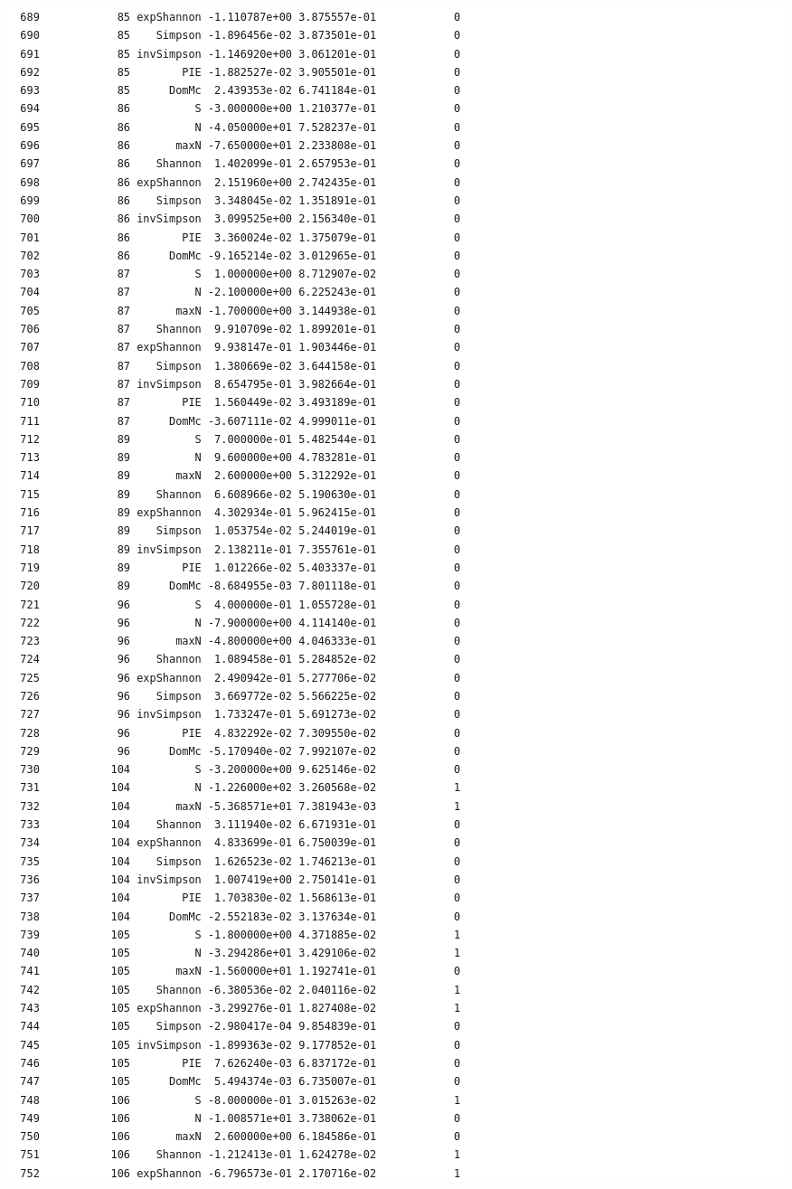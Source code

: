       689            85 expShannon -1.110787e+00 3.875557e-01            0
      690            85    Simpson -1.896456e-02 3.873501e-01            0
      691            85 invSimpson -1.146920e+00 3.061201e-01            0
      692            85        PIE -1.882527e-02 3.905501e-01            0
      693            85      DomMc  2.439353e-02 6.741184e-01            0
      694            86          S -3.000000e+00 1.210377e-01            0
      695            86          N -4.050000e+01 7.528237e-01            0
      696            86       maxN -7.650000e+01 2.233808e-01            0
      697            86    Shannon  1.402099e-01 2.657953e-01            0
      698            86 expShannon  2.151960e+00 2.742435e-01            0
      699            86    Simpson  3.348045e-02 1.351891e-01            0
      700            86 invSimpson  3.099525e+00 2.156340e-01            0
      701            86        PIE  3.360024e-02 1.375079e-01            0
      702            86      DomMc -9.165214e-02 3.012965e-01            0
      703            87          S  1.000000e+00 8.712907e-02            0
      704            87          N -2.100000e+00 6.225243e-01            0
      705            87       maxN -1.700000e+00 3.144938e-01            0
      706            87    Shannon  9.910709e-02 1.899201e-01            0
      707            87 expShannon  9.938147e-01 1.903446e-01            0
      708            87    Simpson  1.380669e-02 3.644158e-01            0
      709            87 invSimpson  8.654795e-01 3.982664e-01            0
      710            87        PIE  1.560449e-02 3.493189e-01            0
      711            87      DomMc -3.607111e-02 4.999011e-01            0
      712            89          S  7.000000e-01 5.482544e-01            0
      713            89          N  9.600000e+00 4.783281e-01            0
      714            89       maxN  2.600000e+00 5.312292e-01            0
      715            89    Shannon  6.608966e-02 5.190630e-01            0
      716            89 expShannon  4.302934e-01 5.962415e-01            0
      717            89    Simpson  1.053754e-02 5.244019e-01            0
      718            89 invSimpson  2.138211e-01 7.355761e-01            0
      719            89        PIE  1.012266e-02 5.403337e-01            0
      720            89      DomMc -8.684955e-03 7.801118e-01            0
      721            96          S  4.000000e-01 1.055728e-01            0
      722            96          N -7.900000e+00 4.114140e-01            0
      723            96       maxN -4.800000e+00 4.046333e-01            0
      724            96    Shannon  1.089458e-01 5.284852e-02            0
      725            96 expShannon  2.490942e-01 5.277706e-02            0
      726            96    Simpson  3.669772e-02 5.566225e-02            0
      727            96 invSimpson  1.733247e-01 5.691273e-02            0
      728            96        PIE  4.832292e-02 7.309550e-02            0
      729            96      DomMc -5.170940e-02 7.992107e-02            0
      730           104          S -3.200000e+00 9.625146e-02            0
      731           104          N -1.226000e+02 3.260568e-02            1
      732           104       maxN -5.368571e+01 7.381943e-03            1
      733           104    Shannon  3.111940e-02 6.671931e-01            0
      734           104 expShannon  4.833699e-01 6.750039e-01            0
      735           104    Simpson  1.626523e-02 1.746213e-01            0
      736           104 invSimpson  1.007419e+00 2.750141e-01            0
      737           104        PIE  1.703830e-02 1.568613e-01            0
      738           104      DomMc -2.552183e-02 3.137634e-01            0
      739           105          S -1.800000e+00 4.371885e-02            1
      740           105          N -3.294286e+01 3.429106e-02            1
      741           105       maxN -1.560000e+01 1.192741e-01            0
      742           105    Shannon -6.380536e-02 2.040116e-02            1
      743           105 expShannon -3.299276e-01 1.827408e-02            1
      744           105    Simpson -2.980417e-04 9.854839e-01            0
      745           105 invSimpson -1.899363e-02 9.177852e-01            0
      746           105        PIE  7.626240e-03 6.837172e-01            0
      747           105      DomMc  5.494374e-03 6.735007e-01            0
      748           106          S -8.000000e-01 3.015263e-02            1
      749           106          N -1.008571e+01 3.738062e-01            0
      750           106       maxN  2.600000e+00 6.184586e-01            0
      751           106    Shannon -1.212413e-01 1.624278e-02            1
      752           106 expShannon -6.796573e-01 2.170716e-02            1